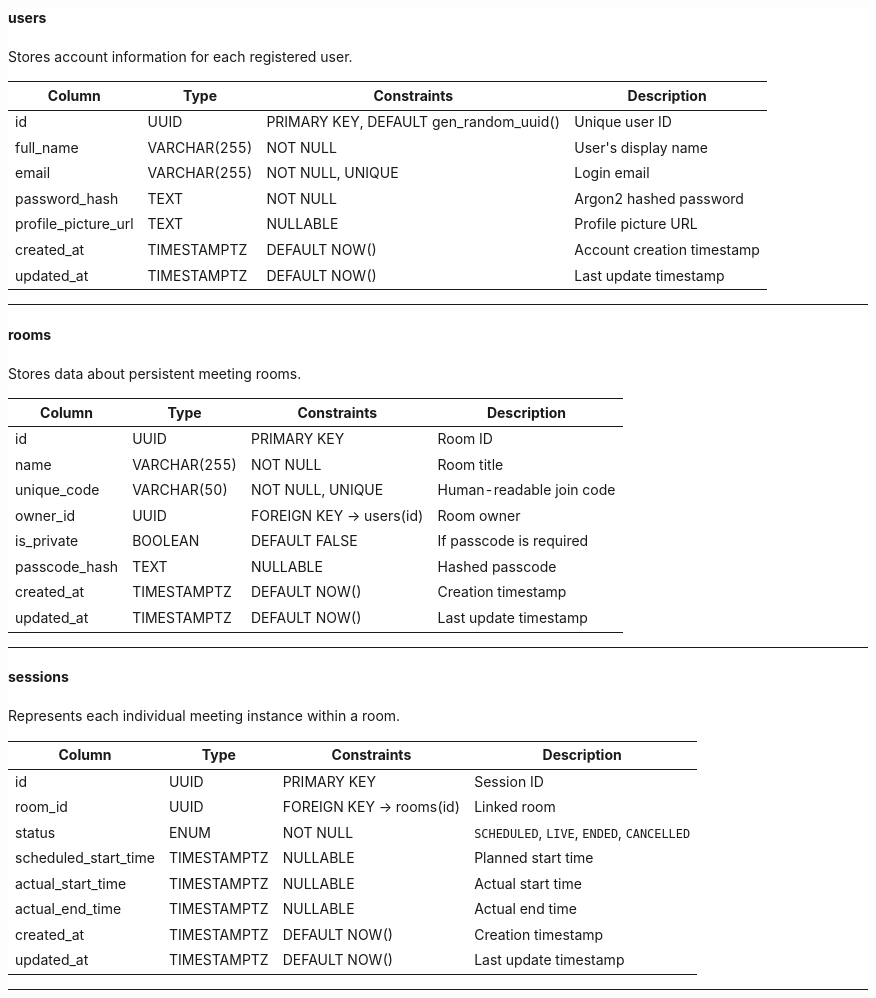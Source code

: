 #### **users**
Stores account information for each registered user.

| Column | Type | Constraints | Description |
|--------|------|-------------|--------------|
| id | UUID | PRIMARY KEY, DEFAULT gen_random_uuid() | Unique user ID |
| full_name | VARCHAR(255) | NOT NULL | User's display name |
| email | VARCHAR(255) | NOT NULL, UNIQUE | Login email |
| password_hash | TEXT | NOT NULL | Argon2 hashed password |
| profile_picture_url | TEXT | NULLABLE | Profile picture URL |
| created_at | TIMESTAMPTZ | DEFAULT NOW() | Account creation timestamp |
| updated_at | TIMESTAMPTZ | DEFAULT NOW() | Last update timestamp |

---

#### **rooms**
Stores data about persistent meeting rooms.

| Column | Type | Constraints | Description |
|--------|------|-------------|--------------|
| id | UUID | PRIMARY KEY | Room ID |
| name | VARCHAR(255) | NOT NULL | Room title |
| unique_code | VARCHAR(50) | NOT NULL, UNIQUE | Human-readable join code |
| owner_id | UUID | FOREIGN KEY → users(id) | Room owner |
| is_private | BOOLEAN | DEFAULT FALSE | If passcode is required |
| passcode_hash | TEXT | NULLABLE | Hashed passcode |
| created_at | TIMESTAMPTZ | DEFAULT NOW() | Creation timestamp |
| updated_at | TIMESTAMPTZ | DEFAULT NOW() | Last update timestamp |

---

#### **sessions**
Represents each individual meeting instance within a room.

| Column | Type | Constraints | Description |
|--------|------|-------------|--------------|
| id | UUID | PRIMARY KEY | Session ID |
| room_id | UUID | FOREIGN KEY → rooms(id) | Linked room |
| status | ENUM | NOT NULL | `SCHEDULED`, `LIVE`, `ENDED`, `CANCELLED` |
| scheduled_start_time | TIMESTAMPTZ | NULLABLE | Planned start time |
| actual_start_time | TIMESTAMPTZ | NULLABLE | Actual start time |
| actual_end_time | TIMESTAMPTZ | NULLABLE | Actual end time |
| created_at | TIMESTAMPTZ | DEFAULT NOW() | Creation timestamp |
| updated_at | TIMESTAMPTZ | DEFAULT NOW() | Last update timestamp |

---